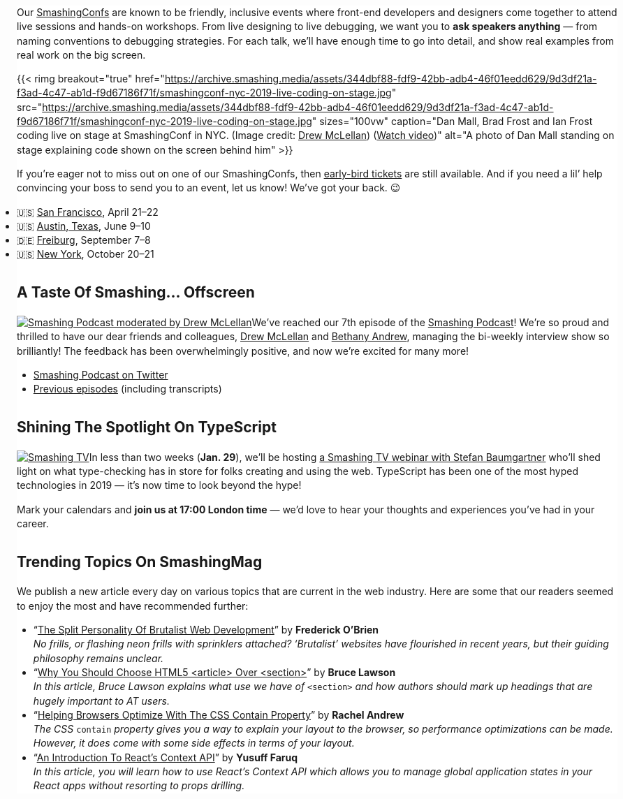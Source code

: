 <p>Our <a href="https://smashingconf.com/">SmashingConfs</a> are known to be friendly, inclusive events where front-end developers and designers come together to attend live sessions and hands-on workshops. From live designing to live debugging, we want you to <strong>ask speakers anything</strong> &mdash; from naming conventions to debugging strategies. For each talk, we’ll have enough time to go into detail, and show real examples from real work on the big screen.</p>

{{< rimg breakout="true" href="https://archive.smashing.media/assets/344dbf88-fdf9-42bb-adb4-46f01eedd629/9d3df21a-f3ad-4c47-ab1d-f9d67186f71f/smashingconf-nyc-2019-live-coding-on-stage.jpg" src="https://archive.smashing.media/assets/344dbf88-fdf9-42bb-adb4-46f01eedd629/9d3df21a-f3ad-4c47-ab1d-f9d67186f71f/smashingconf-nyc-2019-live-coding-on-stage.jpg" sizes="100vw" caption="Dan Mall, Brad Frost and Ian Frost coding live on stage at SmashingConf in NYC. (Image credit: <a href='https://flickr.com/photos/drewm/48959401482/in/album-72157711342495838/'>Drew McLellan</a>) (<a href='https://vimeo.com/367846576'>Watch video</a>)" alt="A photo of Dan Mall standing on stage explaining code shown on the screen behind him" >}}

<p>If you’re eager not to miss out on one of our SmashingConfs, then <a href="https://smashingconf.com/ny-2020/registration">early-bird tickets</a> are still available. And if you need a lil’ help convincing your boss to send you to an event, let us know! We’ve got your back. 😉</p>

<ul style="list-style-image: none;padding-left: 0;"><li>🇺🇸 <a href="https://smashingconf.com/sf-2020">San Francisco</a>, April 21–22</li><li>🇺🇸 <a href="https://smashingconf.com/austin-2020">Austin, Texas</a>, June 9–10</li><li>🇩🇪 <a href="https://smashingconf.com/freiburg-2020">Freiburg</a>, September 7–8</li><li>🇺🇸 <a href="https://smashingconf.com/ny-2020">New York</a>, October 20–21</li></ul>

## A Taste Of Smashing... Offscreen

<p><a href="https://www.smashingmagazine.com/category/smashing-podcast"><img loading="lazy" decoding="async" class="hidden sm:block sm:float-right p-4 rounded-full max-w-1/2"  src="https://archive.smashing.media/assets/344dbf88-fdf9-42bb-adb4-46f01eedd629/b68ebddf-29e6-436b-800e-7ee87c2e5762/smashing-podcast-mascot-smashing-cat-headphones.svg" width="200" height="200" alt="Smashing Podcast moderated by Drew McLellan" /></a>We’ve reached our 7th episode of the <a href="https://www.smashingmagazine.com/category/smashing-podcast">Smashing Podcast</a>! We’re so proud and thrilled to have our dear friends and colleagues, <a href="https://twitter.com/drewm">Drew McLellan</a> and <a href="https://twitter.com/MeBethanyAndrew">Bethany Andrew</a>, managing the bi-weekly interview show so brilliantly! The feedback has been overwhelmingly positive, and now we’re excited for many more!</p>

- [Smashing Podcast on Twitter](https://twitter.com/SmashingPod)
- [Previous episodes](https://www.smashingmagazine.com/category/smashing-podcast) (including transcripts)

## Shining The Spotlight On TypeScript

<p><a href="https://www.smashingmagazine.com/smashing-tv/"><img loading="lazy" decoding="async" class="hidden sm:block sm:float-right p-4 rounded-full max-w-1/2"  src="https://archive.smashing.media/assets/344dbf88-fdf9-42bb-adb4-46f01eedd629/c349e388-c2eb-4c2f-b714-2e4bd7d3593e/topple-camera-smashing-tv-200x200.png" width="200" height="200" alt="Smashing TV" /></a>In less than two weeks (<strong>Jan. 29</strong>), we’ll be hosting <a href="https://www.smashingmagazine.com/smashing-tv/typescript-for-smashing-people/">a Smashing TV webinar with Stefan Baumgartner</a> who’ll shed light on what type-checking has in store for folks creating and using the web. TypeScript has been one of the most hyped technologies in 2019 &mdash; it’s now time to look beyond the hype!</p>

<p>Mark your calendars and <strong>join us at 17:00 London time</strong> &mdash; we’d love to hear your thoughts and experiences you’ve had in your career.</p>

## Trending Topics On SmashingMag

We publish a new article every day on various topics that are current in the web industry. Here are some that our readers seemed to enjoy the most and have recommended further:

<ul>
	<li>“<a href="https://www.smashingmagazine.com/2020/01/split-personality-brutalist-web-development/">The Split Personality Of Brutalist Web Development</a>” by <strong>Frederick O’Brien</strong><br /><em>No frills, or flashing neon frills with sprinklers attached? ‘Brutalist’ websites have flourished in recent years, but their guiding philosophy remains unclear. </em></li>
	<li>“<a href="https://www.smashingmagazine.com/2020/01/html5-article-section/">Why You Should Choose HTML5 &lt;article&gt; Over &lt;section&gt;</a>” by <strong>Bruce Lawson</strong><br /><em>In this article, Bruce Lawson explains what use we have of</em> <code>&lt;section&gt;</code> <em>and how authors should mark up headings that are hugely important to AT users. </em></li>
	<li>“<a href="https://www.smashingmagazine.com/2019/12/browsers-containment-css-contain-property/">Helping Browsers Optimize With The CSS Contain Property</a>” by <strong>Rachel Andrew</strong><br /><em>The CSS</em> <code>contain</code> <em>property gives you a way to explain your layout to the browser, so performance optimizations can be made. However, it does come with some side effects in terms of your layout. </em></li>
	<li>“<a href="https://www.smashingmagazine.com/2020/01/introduction-react-context-api/">An Introduction To React’s Context API</a>” by <strong>Yusuff Faruq</strong><br /><em>In this article, you will learn how to use React’s Context API which allows you to manage global application states in your React apps without resorting to props drilling.
</em></li>
</ul>
